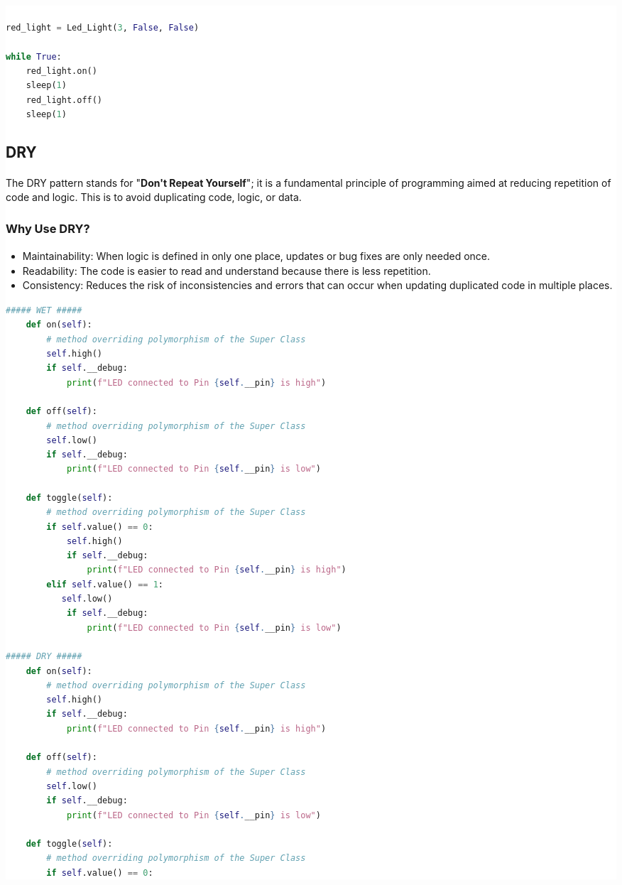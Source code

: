 ```python

red_light = Led_Light(3, False, False)

while True:
    red_light.on()
    sleep(1)
    red_light.off()
    sleep(1)
```

## DRY

The DRY pattern stands for "**Don't Repeat Yourself**"; it is a fundamental principle of programming aimed at reducing repetition of code and logic. This is to avoid duplicating code, logic, or data.

### Why Use DRY?
- Maintainability: When logic is defined in only one place, updates or bug fixes are only needed once.
- Readability: The code is easier to read and understand because there is less repetition.
- Consistency: Reduces the risk of inconsistencies and errors that can occur when updating duplicated code in multiple places.

```python
##### WET #####
    def on(self):
        # method overriding polymorphism of the Super Class
        self.high()
        if self.__debug:
            print(f"LED connected to Pin {self.__pin} is high")

    def off(self):
        # method overriding polymorphism of the Super Class
        self.low()
        if self.__debug:
            print(f"LED connected to Pin {self.__pin} is low")

    def toggle(self):
        # method overriding polymorphism of the Super Class
        if self.value() == 0:
            self.high()
            if self.__debug:
                print(f"LED connected to Pin {self.__pin} is high")
        elif self.value() == 1:
           self.low()
            if self.__debug:
                print(f"LED connected to Pin {self.__pin} is low")

##### DRY #####
    def on(self):
        # method overriding polymorphism of the Super Class
        self.high()
        if self.__debug:
            print(f"LED connected to Pin {self.__pin} is high")

    def off(self):
        # method overriding polymorphism of the Super Class
        self.low()
        if self.__debug:
            print(f"LED connected to Pin {self.__pin} is low")

    def toggle(self):
        # method overriding polymorphism of the Super Class
        if self.value() == 0:
```